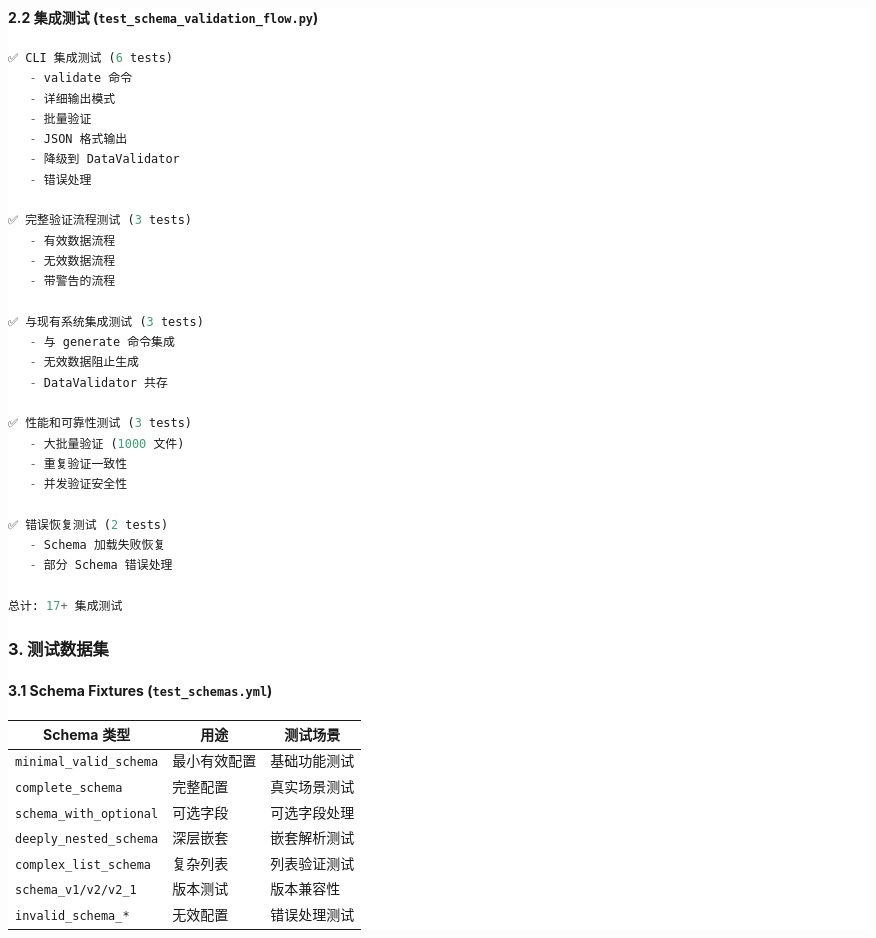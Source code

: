 #### 2.2 集成测试 (`test_schema_validation_flow.py`)

```python
✅ CLI 集成测试 (6 tests)
   - validate 命令
   - 详细输出模式
   - 批量验证
   - JSON 格式输出
   - 降级到 DataValidator
   - 错误处理

✅ 完整验证流程测试 (3 tests)
   - 有效数据流程
   - 无效数据流程
   - 带警告的流程

✅ 与现有系统集成测试 (3 tests)
   - 与 generate 命令集成
   - 无效数据阻止生成
   - DataValidator 共存

✅ 性能和可靠性测试 (3 tests)
   - 大批量验证 (1000 文件)
   - 重复验证一致性
   - 并发验证安全性

✅ 错误恢复测试 (2 tests)
   - Schema 加载失败恢复
   - 部分 Schema 错误处理

总计: 17+ 集成测试
```

### 3. 测试数据集

#### 3.1 Schema Fixtures (`test_schemas.yml`)

| Schema 类型 | 用途 | 测试场景 |
|------------|------|---------|
| `minimal_valid_schema` | 最小有效配置 | 基础功能测试 |
| `complete_schema` | 完整配置 | 真实场景测试 |
| `schema_with_optional` | 可选字段 | 可选字段处理 |
| `deeply_nested_schema` | 深层嵌套 | 嵌套解析测试 |
| `complex_list_schema` | 复杂列表 | 列表验证测试 |
| `schema_v1/v2/v2_1` | 版本测试 | 版本兼容性 |
| `invalid_schema_*` | 无效配置 | 错误处理测试 |
